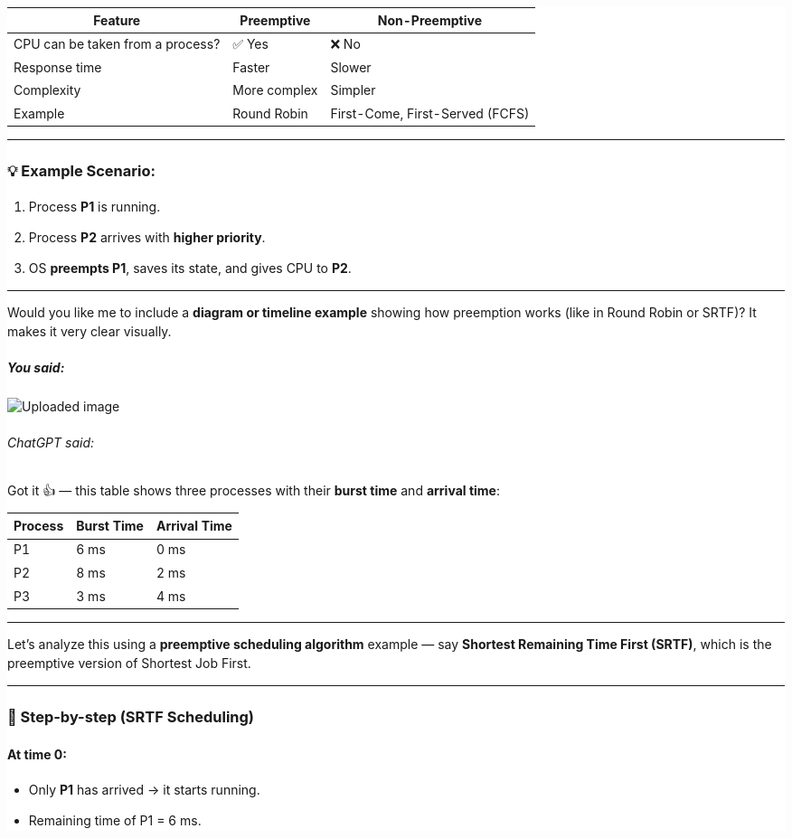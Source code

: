 |Feature|Preemptive|Non-Preemptive|
|---|---|---|
|CPU can be taken from a process?|✅ Yes|❌ No|
|Response time|Faster|Slower|
|Complexity|More complex|Simpler|
|Example|Round Robin|First-Come, First-Served (FCFS)|

---

### 💡 **Example Scenario:**

1. Process **P1** is running.
    
2. Process **P2** arrives with **higher priority**.
    
3. OS **preempts P1**, saves its state, and gives CPU to **P2**.
    

---

Would you like me to include a **diagram or timeline example** showing how preemption works (like in Round Robin or SRTF)? It makes it very clear visually.

##### You said:

![Uploaded image](https://sdmntprcentralus.oaiusercontent.com/files/00000000-5ec0-61f5-b8b9-c6a720b071a8/raw?se=2025-10-14T06%3A01%3A52Z&sp=r&sv=2024-08-04&sr=b&scid=50b1806a-15e7-5a28-9c4f-50ea317c3412&skoid=38550de5-1fab-49d1-9ebb-83af5557cc43&sktid=a48cca56-e6da-484e-a814-9c849652bcb3&skt=2025-10-13T21%3A26%3A56Z&ske=2025-10-14T21%3A26%3A56Z&sks=b&skv=2024-08-04&sig=zNX%2BOm719o3TqM/tYzgW3yJGOtULekF9gzy%2Bvgi33Is%3D)

###### ChatGPT said:

Got it 👍 — this table shows three processes with their **burst time** and **arrival time**:

|Process|Burst Time|Arrival Time|
|---|---|---|
|P1|6 ms|0 ms|
|P2|8 ms|2 ms|
|P3|3 ms|4 ms|

---

Let’s analyze this using a **preemptive scheduling algorithm** example — say **Shortest Remaining Time First (SRTF)**, which is the preemptive version of Shortest Job First.

---

### 🧮 Step-by-step (SRTF Scheduling)

#### **At time 0:**

- Only **P1** has arrived → it starts running.
    
- Remaining time of P1 = 6 ms.
    